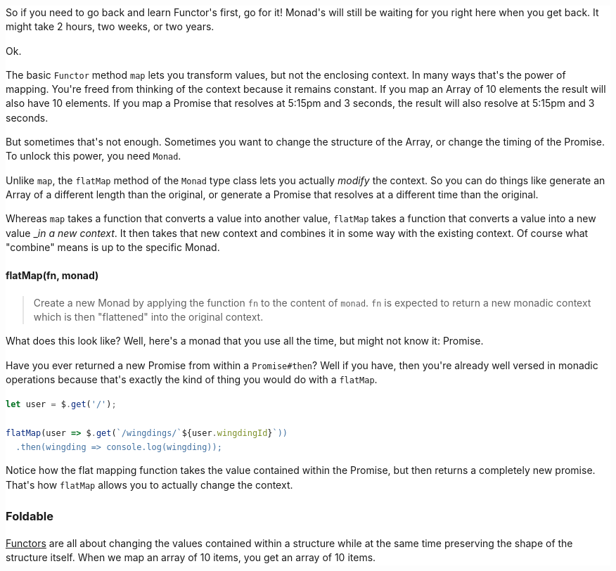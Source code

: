 So if you need to go back and learn Functor's first, go for it!
Monad's will still be waiting for you right here when you get back. It
might take 2 hours, two weeks, or two years.

Ok.

The basic `Functor` method `map` lets you transform values, but not
the enclosing context. In many ways that's the power of
mapping. You're freed from thinking of the context because it remains
constant. If you map an Array of 10 elements the result will also have
10 elements. If you map a Promise that resolves at 5:15pm and 3
seconds, the result will also resolve at 5:15pm and 3 seconds.

But sometimes that's not enough. Sometimes you want to change the
structure of the Array, or change the timing of the Promise. To unlock
this power, you need `Monad`.

Unlike `map`, the `flatMap` method of the `Monad` type class
lets you actually _modify_ the context. So you can do things like
generate an Array of a different length than the original, or generate
a Promise that resolves at a different time than the original.

Whereas `map` takes a function that converts a value into another
value, `flatMap` takes a function that converts a value into a new
value __in a new context_. It then takes that new context and combines
it in some way with the existing context. Of course what "combine"
means is up to the specific Monad.

#### flatMap(fn, monad)

> Create a new Monad by applying the function `fn` to the content
> of `monad`. `fn` is expected to return a new monadic context which is
> then "flattened" into the original context.

What does this look like? Well, here's a monad that you use all the
time, but might not know it: Promise.

Have you ever returned a new Promise from within a `Promise#then`?
Well if you have, then you're already well versed in monadic
operations because that's exactly the kind of thing you would do with
a `flatMap`.

``` javascript
let user = $.get('/');

flatMap(user => $.get(`/wingdings/`${user.wingdingId}`))
  .then(wingding => console.log(wingding));
```

Notice how the flat mapping function takes the value contained within
the Promise, but then returns a completely new promise. That's how
`flatMap` allows you to actually change the context.

### Foldable

[Functors](#functor) are all about changing the values contained within a
structure while at the same time preserving the shape of the structure
itself. When we map an array of 10 items, you get an array of 10
items.
